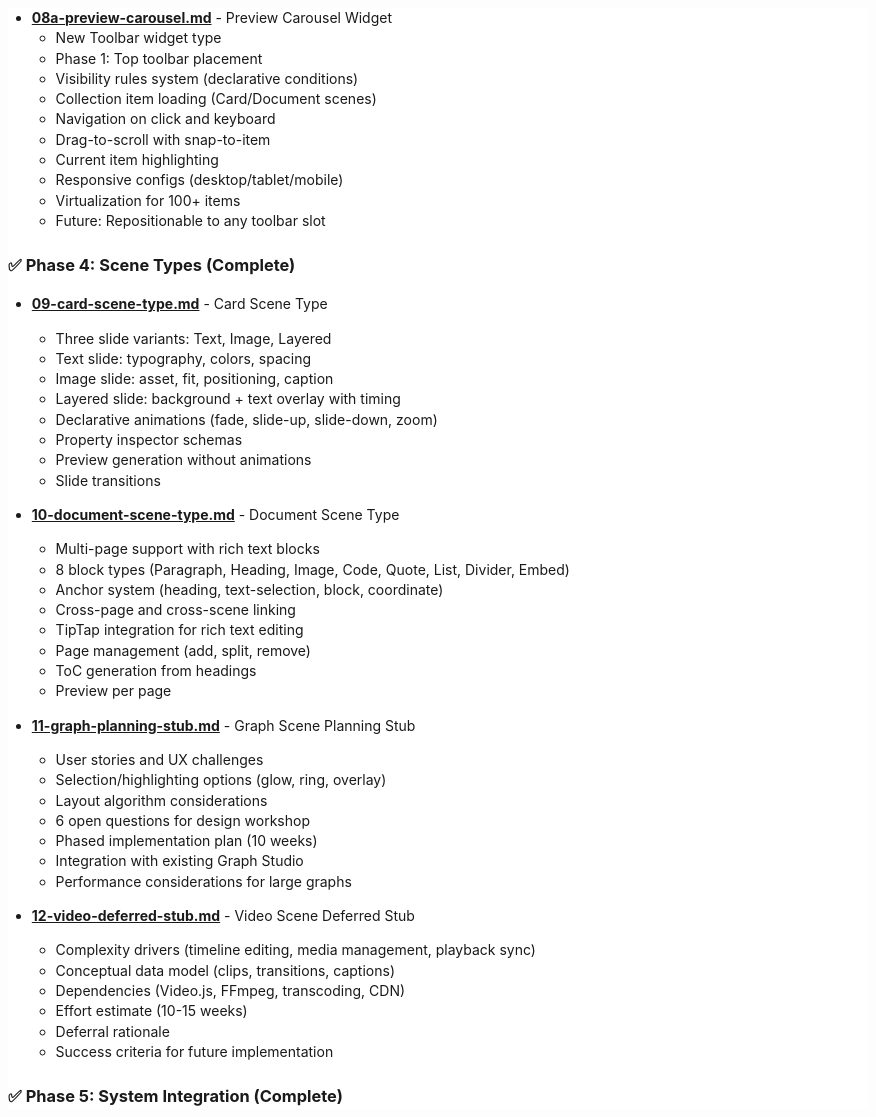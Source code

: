 - **[08a-preview-carousel.md](./08a-preview-carousel.md)** - Preview Carousel Widget
  - New Toolbar widget type
  - Phase 1: Top toolbar placement
  - Visibility rules system (declarative conditions)
  - Collection item loading (Card/Document scenes)
  - Navigation on click and keyboard
  - Drag-to-scroll with snap-to-item
  - Current item highlighting
  - Responsive configs (desktop/tablet/mobile)
  - Virtualization for 100+ items
  - Future: Repositionable to any toolbar slot

### ✅ Phase 4: Scene Types (Complete)

- **[09-card-scene-type.md](./09-card-scene-type.md)** - Card Scene Type
  - Three slide variants: Text, Image, Layered
  - Text slide: typography, colors, spacing
  - Image slide: asset, fit, positioning, caption
  - Layered slide: background + text overlay with timing
  - Declarative animations (fade, slide-up, slide-down, zoom)
  - Property inspector schemas
  - Preview generation without animations
  - Slide transitions

- **[10-document-scene-type.md](./10-document-scene-type.md)** - Document Scene Type
  - Multi-page support with rich text blocks
  - 8 block types (Paragraph, Heading, Image, Code, Quote, List, Divider, Embed)
  - Anchor system (heading, text-selection, block, coordinate)
  - Cross-page and cross-scene linking
  - TipTap integration for rich text editing
  - Page management (add, split, remove)
  - ToC generation from headings
  - Preview per page

- **[11-graph-planning-stub.md](./11-graph-planning-stub.md)** - Graph Scene Planning Stub
  - User stories and UX challenges
  - Selection/highlighting options (glow, ring, overlay)
  - Layout algorithm considerations
  - 6 open questions for design workshop
  - Phased implementation plan (10 weeks)
  - Integration with existing Graph Studio
  - Performance considerations for large graphs

- **[12-video-deferred-stub.md](./12-video-deferred-stub.md)** - Video Scene Deferred Stub
  - Complexity drivers (timeline editing, media management, playback sync)
  - Conceptual data model (clips, transitions, captions)
  - Dependencies (Video.js, FFmpeg, transcoding, CDN)
  - Effort estimate (10-15 weeks)
  - Deferral rationale
  - Success criteria for future implementation

### ✅ Phase 5: System Integration (Complete)
